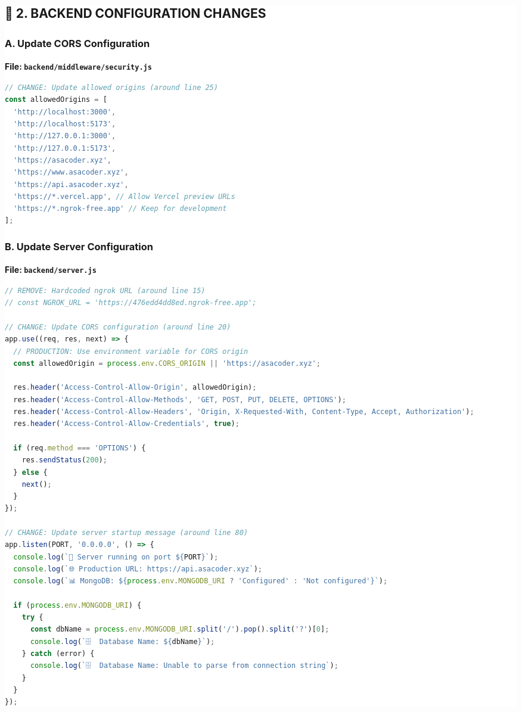 ## 🔧 **2. BACKEND CONFIGURATION CHANGES**

### **A. Update CORS Configuration**

**File: `backend/middleware/security.js`**
```javascript
// CHANGE: Update allowed origins (around line 25)
const allowedOrigins = [
  'http://localhost:3000',
  'http://localhost:5173',
  'http://127.0.0.1:3000',
  'http://127.0.0.1:5173',
  'https://asacoder.xyz',
  'https://www.asacoder.xyz',
  'https://api.asacoder.xyz',
  'https://*.vercel.app', // Allow Vercel preview URLs
  'https://*.ngrok-free.app' // Keep for development
];
```

### **B. Update Server Configuration**

**File: `backend/server.js`**
```javascript
// REMOVE: Hardcoded ngrok URL (around line 15)
// const NGROK_URL = 'https://476edd4dd8ed.ngrok-free.app';

// CHANGE: Update CORS configuration (around line 20)
app.use((req, res, next) => {
  // PRODUCTION: Use environment variable for CORS origin
  const allowedOrigin = process.env.CORS_ORIGIN || 'https://asacoder.xyz';
  
  res.header('Access-Control-Allow-Origin', allowedOrigin);
  res.header('Access-Control-Allow-Methods', 'GET, POST, PUT, DELETE, OPTIONS');
  res.header('Access-Control-Allow-Headers', 'Origin, X-Requested-With, Content-Type, Accept, Authorization');
  res.header('Access-Control-Allow-Credentials', true);
  
  if (req.method === 'OPTIONS') {
    res.sendStatus(200);
  } else {
    next();
  }
});

// CHANGE: Update server startup message (around line 80)
app.listen(PORT, '0.0.0.0', () => {
  console.log(`🚀 Server running on port ${PORT}`);
  console.log(`🌐 Production URL: https://api.asacoder.xyz`);
  console.log(`📊 MongoDB: ${process.env.MONGODB_URI ? 'Configured' : 'Not configured'}`);
  
  if (process.env.MONGODB_URI) {
    try {
      const dbName = process.env.MONGODB_URI.split('/').pop().split('?')[0];
      console.log(`🗄️  Database Name: ${dbName}`);
    } catch (error) {
      console.log(`🗄️  Database Name: Unable to parse from connection string`);
    }
  }
});
```
